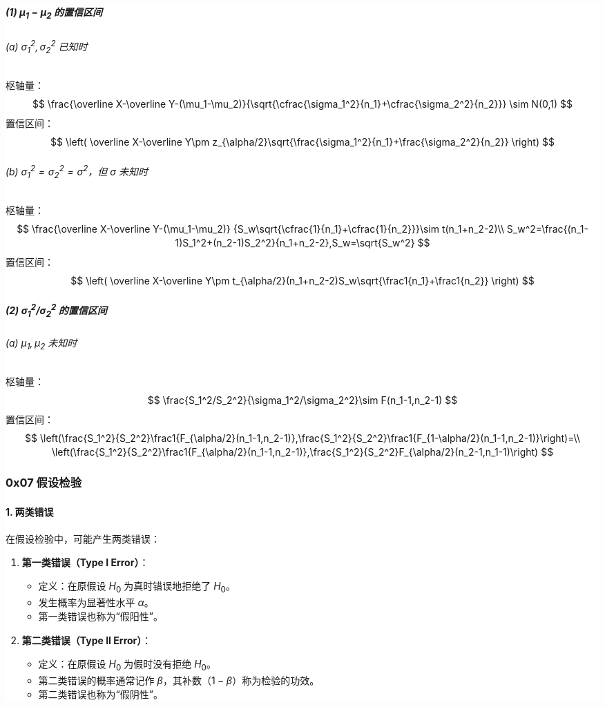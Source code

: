 ##### (1) $\mu_1-\mu_2$ 的置信区间

###### (a) $\sigma_1^2,\sigma_2^2$ 已知时

枢轴量：
$$
\frac{\overline X-\overline Y-(\mu_1-\mu_2)}{\sqrt{\cfrac{\sigma_1^2}{n_1}+\cfrac{\sigma_2^2}{n_2}}}
\sim N(0,1)
$$
置信区间：
$$
\left(
\overline X-\overline Y\pm z_{\alpha/2}\sqrt{\frac{\sigma_1^2}{n_1}+\frac{\sigma_2^2}{n_2}}
\right)
$$

###### (b) $\sigma_1^2=\sigma_2^2=\sigma^2$，但 $\sigma$ 未知时

枢轴量：
$$
\frac{\overline X-\overline Y-(\mu_1-\mu_2)}
{S_w\sqrt{\cfrac{1}{n_1}+\cfrac{1}{n_2}}}\sim t(n_1+n_2-2)\\
S_w^2=\frac{(n_1-1)S_1^2+(n_2-1)S_2^2}{n_1+n_2-2},S_w=\sqrt{S_w^2}
$$
置信区间：
$$
\left(
\overline X-\overline Y\pm t_{\alpha/2}(n_1+n_2-2)S_w\sqrt{\frac1{n_1}+\frac1{n_2}}
\right)
$$

##### (2) $\sigma_1^2/\sigma_2^2$ 的置信区间

###### (a) $\mu_1,\mu_2$ 未知时

枢轴量：
$$
\frac{S_1^2/S_2^2}{\sigma_1^2/\sigma_2^2}\sim F(n_1-1,n_2-1)
$$
置信区间：
$$
\left(\frac{S_1^2}{S_2^2}\frac1{F_{\alpha/2}(n_1-1,n_2-1)},\frac{S_1^2}{S_2^2}\frac1{F_{1-\alpha/2}(n_1-1,n_2-1)}\right)=\\
\left(\frac{S_1^2}{S_2^2}\frac1{F_{\alpha/2}(n_1-1,n_2-1)},\frac{S_1^2}{S_2^2}F_{\alpha/2}(n_2-1,n_1-1)\right)
$$

### 0x07 假设检验

#### 1. 两类错误

在假设检验中，可能产生两类错误：

1. **第一类错误（Type I Error）**：
   - 定义：在原假设 $H_0$ 为真时错误地拒绝了 $H_0$。
   - 发生概率为显著性水平 $\alpha$。
   - 第一类错误也称为“假阳性”。

2. **第二类错误（Type II Error）**：
   - 定义：在原假设 $H_0$ 为假时没有拒绝 $H_0$。
   - 第二类错误的概率通常记作 $\beta$，其补数（$1 - \beta$）称为检验的功效。
   - 第二类错误也称为“假阴性”。

